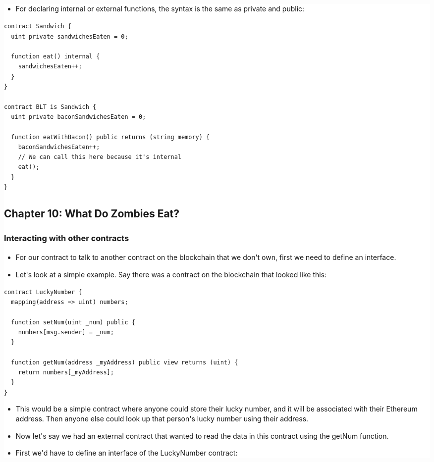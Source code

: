   * For declaring internal or external functions, the syntax is the same as private and public:

```solidity
contract Sandwich {
  uint private sandwichesEaten = 0;

  function eat() internal {
    sandwichesEaten++;
  }
}

contract BLT is Sandwich {
  uint private baconSandwichesEaten = 0;

  function eatWithBacon() public returns (string memory) {
    baconSandwichesEaten++;
    // We can call this here because it's internal
    eat();
  }
}

```

## Chapter 10: What Do Zombies Eat?

### Interacting with other contracts
* For our contract to talk to another contract on the blockchain that we don't own, first we need to define an interface.

* Let's look at a simple example. Say there was a contract on the blockchain that looked like this:

```solidity
contract LuckyNumber {
  mapping(address => uint) numbers;

  function setNum(uint _num) public {
    numbers[msg.sender] = _num;
  }

  function getNum(address _myAddress) public view returns (uint) {
    return numbers[_myAddress];
  }
}
```

* This would be a simple contract where anyone could store their lucky number, and it will be associated with their Ethereum address. Then anyone else could look up that person's lucky number using their address.

* Now let's say we had an external contract that wanted to read the data in this contract using the getNum function.

* First we'd have to define an interface of the LuckyNumber contract:
